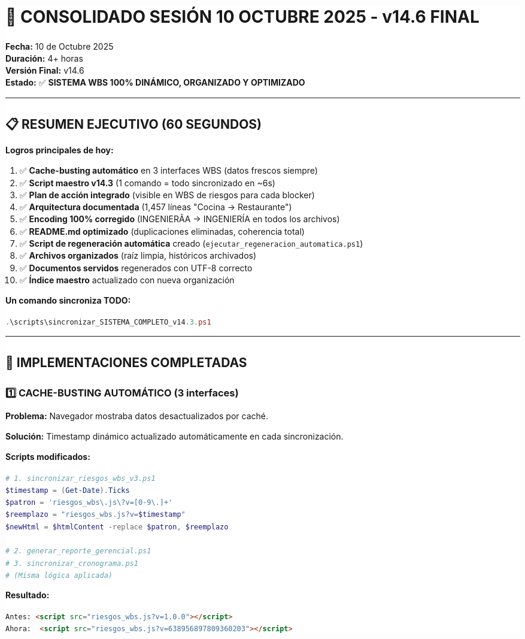 # 🎉 CONSOLIDADO SESIÓN 10 OCTUBRE 2025 - v14.6 FINAL

**Fecha:** 10 de Octubre 2025  
**Duración:** 4+ horas  
**Versión Final:** v14.6  
**Estado:** ✅ **SISTEMA WBS 100% DINÁMICO, ORGANIZADO Y OPTIMIZADO**

---

## 📋 **RESUMEN EJECUTIVO (60 SEGUNDOS)**

**Logros principales de hoy:**
1. ✅ **Cache-busting automático** en 3 interfaces WBS (datos frescos siempre)
2. ✅ **Script maestro v14.3** (1 comando = todo sincronizado en ~6s)
3. ✅ **Plan de acción integrado** (visible en WBS de riesgos para cada blocker)
4. ✅ **Arquitectura documentada** (1,457 líneas "Cocina → Restaurante")
5. ✅ **Encoding 100% corregido** (INGENIERÃA → INGENIERÍA en todos los archivos)
6. ✅ **README.md optimizado** (duplicaciones eliminadas, coherencia total)
7. ✅ **Script de regeneración automática** creado (`ejecutar_regeneracion_automatica.ps1`)
8. ✅ **Archivos organizados** (raíz limpia, históricos archivados)
9. ✅ **Documentos servidos** regenerados con UTF-8 correcto
10. ✅ **Índice maestro** actualizado con nueva organización

**Un comando sincroniza TODO:**
```powershell
.\scripts\sincronizar_SISTEMA_COMPLETO_v14.3.ps1
```

---

## 🚀 **IMPLEMENTACIONES COMPLETADAS**

### **1️⃣ CACHE-BUSTING AUTOMÁTICO (3 interfaces)**

**Problema:** Navegador mostraba datos desactualizados por caché.

**Solución:** Timestamp dinámico actualizado automáticamente en cada sincronización.

**Scripts modificados:**
```powershell
# 1. sincronizar_riesgos_wbs_v3.ps1
$timestamp = (Get-Date).Ticks
$patron = 'riesgos_wbs\.js\?v=[0-9\.]+'
$reemplazo = "riesgos_wbs.js?v=$timestamp"
$newHtml = $htmlContent -replace $patron, $reemplazo

# 2. generar_reporte_gerencial.ps1
# 3. sincronizar_cronograma.ps1
# (Misma lógica aplicada)
```

**Resultado:**
```html
Antes: <script src="riesgos_wbs.js?v=1.0.0"></script>
Ahora:  <script src="riesgos_wbs.js?v=638956897809360203"></script>
```
